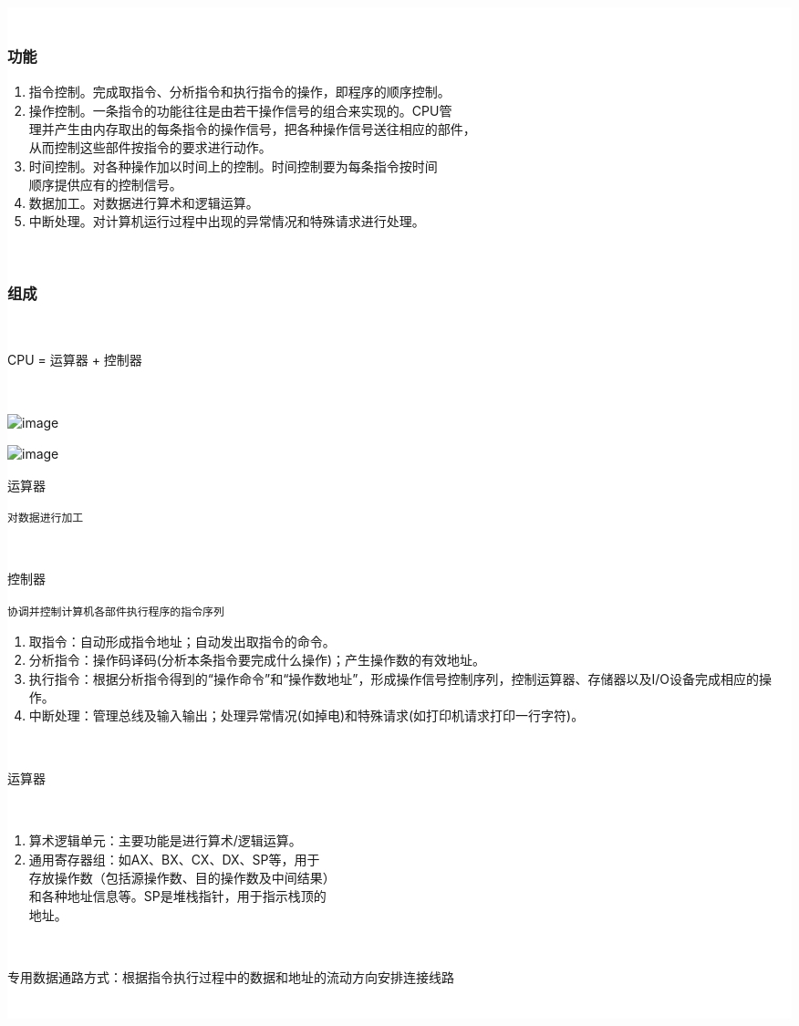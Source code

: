 ‍

### 功能

1. 指令控制。完成取指令、分析指令和执行指令的操作，即程序的顺序控制。
2. 操作控制。一条指令的功能往往是由若干操作信号的组合来实现的。CPU管  
    理并产生由内存取出的每条指令的操作信号，把各种操作信号送往相应的部件，  
    从而控制这些部件按指令的要求进行动作。
3. 时间控制。对各种操作加以时间上的控制。时间控制要为每条指令按时间  
    顺序提供应有的控制信号。
4. 数据加工。对数据进行算术和逻辑运算。
5. 中断处理。对计算机运行过程中出现的异常情况和特殊请求进行处理。

‍

### 组成

‍

CPU = 运算器 + 控制器

‍

​![image](assets/image-20230610204633-9w9cjjl.png)​

​![image](assets/image-20230614144958-gltcstk.png)​

运算器

    对数据进行加工

‍

控制器 

    协调并控制计算机各部件执行程序的指令序列

1. 取指令：自动形成指令地址；自动发出取指令的命令。
2. 分析指令：操作码译码(分析本条指令要完成什么操作)；产生操作数的有效地址。
3. 执行指令：根据分析指令得到的“操作命令”和“操作数地址”，形成操作信号控制序列，控制运算器、存储器以及I/O设备完成相应的操作。
4. 中断处理：管理总线及输入输出；处理异常情况(如掉电)和特殊请求(如打印机请求打印一行字符)。

​​

运算器

‍

1. 算术逻辑单元：主要功能是进行算术/逻辑运算。
2. 通用寄存器组：如AX、BX、CX、DX、SP等，用于  
    存放操作数（包括源操作数、目的操作数及中间结果）  
    和各种地址信息等。SP是堆栈指针，用于指示栈顶的  
    地址。

‍

专用数据通路方式：根据指令执行过程中的数据和地址的流动方向安排连接线路

‍
